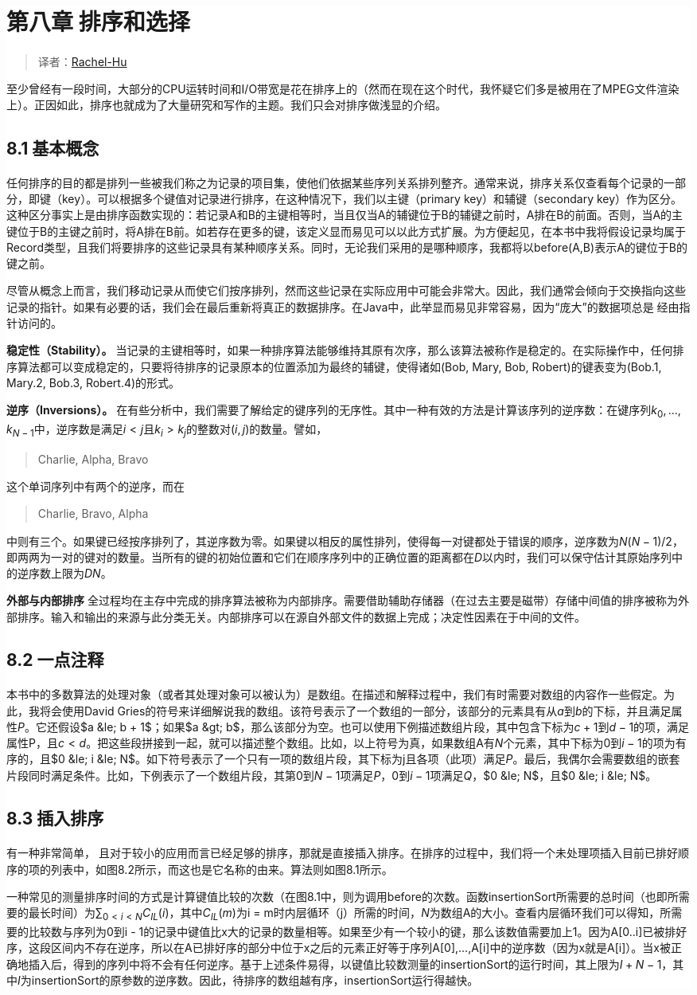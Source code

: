 # 第八章 排序和选择

> 译者：[Rachel-Hu](https://github.com/Rachel-Hu)

至少曾经有一段时间，大部分的CPU运转时间和I/O带宽是花在排序上的（然而在现在这个时代，我怀疑它们多是被用在了MPEG文件渲染上）。正因如此，排序也就成为了大量研究和写作的主题。我们只会对排序做浅显的介绍。

## 8.1 基本概念

任何排序的目的都是排列一些被我们称之为记录的项目集，使他们依据某些序列关系排列整齐。通常来说，排序关系仅查看每个记录的一部分，即键（key）。可以根据多个键值对记录进行排序，在这种情况下，我们以主键（primary key）和辅键（secondary key）作为区分。这种区分事实上是由排序函数实现的：若记录A和B的主键相等时，当且仅当A的辅键位于B的辅键之前时，A排在B的前面。否则，当A的主键位于B的主键之前时，将A排在B前。如若存在更多的键，该定义显而易见可以以此方式扩展。为方便起见，在本书中我将假设记录均属于Record类型，且我们将要排序的这些记录具有某种顺序关系。同时，无论我们采用的是哪种顺序，我都将以before(A,B)表示A的键位于B的键之前。

尽管从概念上而言，我们移动记录从而使它们按序排列，然而这些记录在实际应用中可能会非常大。因此，我们通常会倾向于交换指向这些记录的指针。如果有必要的话，我们会在最后重新将真正的数据排序。在Java中，此举显而易见非常容易，因为“庞大”的数据项总是
经由指针访问的。

**稳定性（Stability）。** 当记录的主键相等时，如果一种排序算法能够维持其原有次序，那么该算法被称作是稳定的。在实际操作中，任何排序算法都可以变成稳定的，只要将待排序的记录原本的位置添加为最终的辅键，使得诸如(Bob, Mary, Bob,
Robert)的键表变为(Bob.1, Mary.2, Bob.3, Robert.4)的形式。

**逆序（Inversions）。** 在有些分析中，我们需要了解给定的键序列的无序性。其中一种有效的方法是计算该序列的逆序数：在键序列$k_0,...,k_{N-1}$中，逆序数是满足$i < j$且$k_i > k_j$的整数对$(i,j)$的数量。譬如，

> Charlie, Alpha, Bravo

这个单词序列中有两个的逆序，而在

> Charlie, Bravo, Alpha

中则有三个。如果键已经按序排列了，其逆序数为零。如果键以相反的属性排列，使得每一对键都处于错误的顺序，逆序数为$N(N-1)/2$，即两两为一对的键对的数量。当所有的键的初始位置和它们在顺序序列中的正确位置的距离都在$D$以内时，我们可以保守估计其原始序列中的逆序数上限为$DN$。

**外部与内部排序** 全过程均在主存中完成的排序算法被称为内部排序。需要借助辅助存储器（在过去主要是磁带）存储中间值的排序被称为外部排序。输入和输出的来源与此分类无关。内部排序可以在源自外部文件的数据上完成；决定性因素在于中间的文件。

## 8.2 一点注释

本书中的多数算法的处理对象（或者其处理对象可以被认为）是数组。在描述和解释过程中，我们有时需要对数组的内容作一些假定。为此，我将会使用David Gries的符号来详细解说我的数组。该符号表示了一个数组的一部分，该部分的元素具有从$a$到$b$的下标，并且满足属性$P$。它还假设$a &le; b + 1$；如果$a &gt; b$，那么该部分为空。也可以使用下例描述数组片段，其中包含下标为$c + 1$到$d - 1$的项，满足属性P，且$c < d$。把这些段拼接到一起，就可以描述整个数组。比如，以上符号为真，如果数组A有$N$个元素，其中下标为$0$到$i - 1$的项为有序的，且$0 &le; i &le; N$。如下符号表示了一个只有一项的数组片段，其下标为j且各项（此项）满足$P$。最后，我偶尔会需要数组的嵌套片段同时满足条件。比如，下例表示了一个数组片段，其第$0$到$N - 1$项满足$P$，$0$到$i - 1$项满足$Q$，$0 &le; N$，且$0 &le; i &le; N$。

## 8.3 插入排序

有一种非常简单， 且对于较小的应用而言已经足够的排序，那就是直接插入排序。在排序的过程中，我们将一个未处理项插入目前已排好顺序的项的列表中，如图8.2所示，而这也是它名称的由来。算法则如图8.1所示。

一种常见的测量排序时间的方式是计算键值比较的次数（在图8.1中，则为调用before的次数。函数insertionSort所需要的总时间（也即所需要的最长时间）为$\sum_{0 < i < N} C_{IL}(i)$，其中$C_{IL}(m)$为i = m时内层循环（j）所需的时间，$N$为数组A的大小。查看内层循环我们可以得知，所需要的比较数与序列为0到i - 1的记录中键值比x大的记录的数量相等。如果至少有一个较小的键，那么该数值需要加上1。因为A\[0..i\]已被排好序，这段区间内不存在逆序，所以在A已排好序的部分中位于x之后的元素正好等于序列A\[0\],...,A\[i\]中的逆序数（因为x就是A\[i\]）。当x被正确地插入后，得到的序列中将不会有任何逆序。基于上述条件易得，以键值比较数测量的insertionSort的运行时间，其上限为$I + N - 1$，其中$I$为insertionSort的原参数的逆序数。因此，待排序的数组越有序，insertionSort运行得越快。
